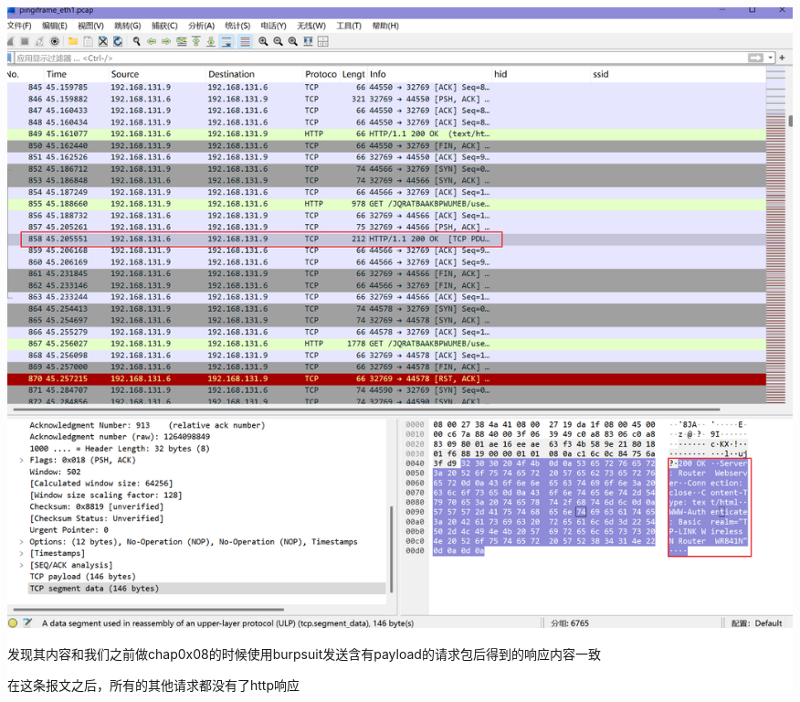 ![](./img/找到攻击payload2.png)

发现其内容和我们之前做chap0x08的时候使用burpsuit发送含有payload的请求包后得到的响应内容一致

在这条报文之后，所有的其他请求都没有了http响应
